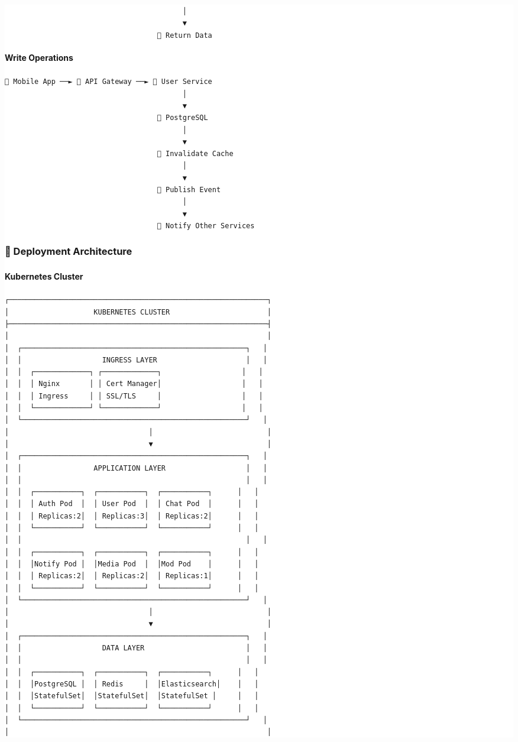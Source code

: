 ```
                                          │
                                          ▼
                                    📱 Return Data
```

#### **Write Operations**
```
📱 Mobile App ──► 🚪 API Gateway ──► 👥 User Service
                                          │
                                          ▼
                                    🐘 PostgreSQL
                                          │
                                          ▼
                                    🔴 Invalidate Cache
                                          │
                                          ▼
                                    📡 Publish Event
                                          │
                                          ▼
                                    🔔 Notify Other Services
```

### 🚀 Deployment Architecture

#### **Kubernetes Cluster**
```
┌─────────────────────────────────────────────────────────────┐
│                    KUBERNETES CLUSTER                       │
├─────────────────────────────────────────────────────────────┤
│                                                             │
│  ┌─────────────────────────────────────────────────────┐   │
│  │                   INGRESS LAYER                     │   │
│  │  ┌─────────────┐ ┌─────────────┐                   │   │
│  │  │ Nginx       │ │ Cert Manager│                   │   │
│  │  │ Ingress     │ │ SSL/TLS     │                   │   │
│  │  └─────────────┘ └─────────────┘                   │   │
│  └─────────────────────────────────────────────────────┘   │
│                                 │                           │
│                                 ▼                           │
│  ┌─────────────────────────────────────────────────────┐   │
│  │                 APPLICATION LAYER                   │   │
│  │                                                     │   │
│  │  ┌───────────┐  ┌───────────┐  ┌───────────┐      │   │
│  │  │ Auth Pod  │  │ User Pod  │  │ Chat Pod  │      │   │
│  │  │ Replicas:2│  │ Replicas:3│  │ Replicas:2│      │   │
│  │  └───────────┘  └───────────┘  └───────────┘      │   │
│  │                                                     │   │
│  │  ┌───────────┐  ┌───────────┐  ┌───────────┐      │   │
│  │  │Notify Pod │  │Media Pod  │  │Mod Pod    │      │   │
│  │  │ Replicas:2│  │ Replicas:2│  │ Replicas:1│      │   │
│  │  └───────────┘  └───────────┘  └───────────┘      │   │
│  └─────────────────────────────────────────────────────┘   │
│                                 │                           │
│                                 ▼                           │
│  ┌─────────────────────────────────────────────────────┐   │
│  │                   DATA LAYER                        │   │
│  │                                                     │   │
│  │  ┌───────────┐  ┌───────────┐  ┌───────────┐      │   │
│  │  │PostgreSQL │  │ Redis     │  │Elasticsearch│    │   │
│  │  │StatefulSet│  │StatefulSet│  │StatefulSet │     │   │
│  │  └───────────┘  └───────────┘  └───────────┘      │   │
│  └─────────────────────────────────────────────────────┘   │
│                                                             │
```